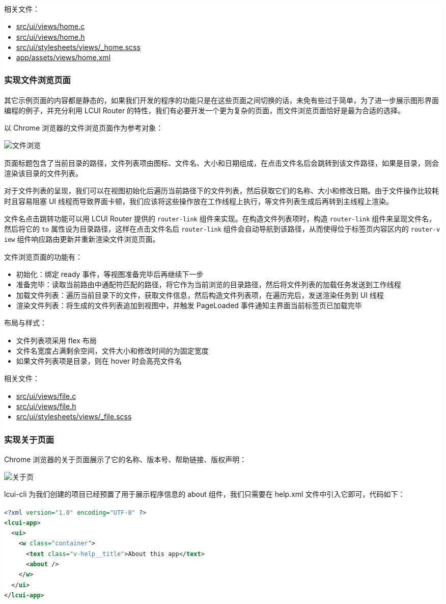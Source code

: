 相关文件：

- [src/ui/views/home.c](https://github.com/lc-ui/lcui-router-app/blob/master/src/ui/views/home.c)
- [src/ui/views/home.h](https://github.com/lc-ui/lcui-router-app/blob/master/src/ui/views/home.h)
- [src/ui/stylesheets/views/_home.scss](https://github.com/lc-ui/lcui-router-app/blob/master/src/ui/stylesheets/views/_home.scss)
- [app/assets/views/home.xml](https://github.com/lc-ui/lcui-router-app/blob/master/app/assets/views/home.xml)

### 实现文件浏览页面

其它示例页面的内容都是静态的，如果我们开发的程序的功能只是在这些页面之间切换的话，未免有些过于简单，为了进一步展示图形界面编程的例子，并充分利用 LCUI Router 的特性，我们有必要开发一个更为复杂的页面，而文件浏览页面恰好是最为合适的选择。

以 Chrome 浏览器的文件浏览页面作为参考对象：

![文件浏览](/static/images/lcui-router-app-develop/files.png)

页面标题包含了当前目录的路径，文件列表项由图标、文件名、大小和日期组成，在点击文件名后会跳转到该文件路径，如果是目录，则会渲染该目录的文件列表。

对于文件列表的呈现，我们可以在视图初始化后遍历当前路径下的文件列表，然后获取它们的名称、大小和修改日期。由于文件操作比较耗时且容易阻塞 UI 线程而导致界面卡顿，我们应该将这些操作放在工作线程上执行，等文件列表生成后再转到主线程上渲染。

文件名点击跳转功能可以用 LCUI Router 提供的 `router-link` 组件来实现。在构造文件列表项时，构造 `router-link` 组件来呈现文件名，然后将它的 `to` 属性设为目录路径，这样在点击文件名后 `router-link` 组件会自动导航到该路径，从而使得位于标签页内容区内的 `router-view` 组件响应路由更新并重新渲染文件浏览页面。

文件浏览页面的功能有：

- 初始化：绑定 ready 事件，等视图准备完毕后再继续下一步
- 准备完毕：读取当前路由中通配符匹配的路径，将它作为当前浏览的目录路径，然后将文件列表的加载任务发送到工作线程
- 加载文件列表：遍历当前目录下的文件，获取文件信息，然后构造文件列表项，在遍历完后，发送渲染任务到 UI 线程
- 渲染文件列表：将生成的文件列表追加到视图中，并触发 PageLoaded 事件通知主界面当前标签页已加载完毕

布局与样式：

- 文件列表项采用 flex 布局
- 文件名宽度占满剩余空间，文件大小和修改时间的为固定宽度
- 如果文件列表项是目录，则在 hover 时会高亮文件名

相关文件：

- [src/ui/views/file.c](https://github.com/lc-ui/lcui-router-app/blob/master/src/ui/views/file.c)
- [src/ui/views/file.h](https://github.com/lc-ui/lcui-router-app/blob/master/src/ui/views/file.h)
- [src/ui/stylesheets/views/_file.scss](https://github.com/lc-ui/lcui-router-app/blob/master/src/ui/stylesheets/views/_file.scss)

### 实现关于页面

Chrome 浏览器的关于页面展示了它的名称、版本号、帮助链接、版权声明：

![关于页](/static/images/lcui-router-app-develop/about.png)

lcui-cli 为我们创建的项目已经预置了用于展示程序信息的 about 组件，我们只需要在 help.xml 文件中引入它即可，代码如下：

```xml
<?xml version="1.0" encoding="UTF-8" ?>
<lcui-app>
  <ui>
    <w class="container">
      <text class="v-help__title">About this app</text>
      <about />
    </w>
  </ui>
</lcui-app>
```
